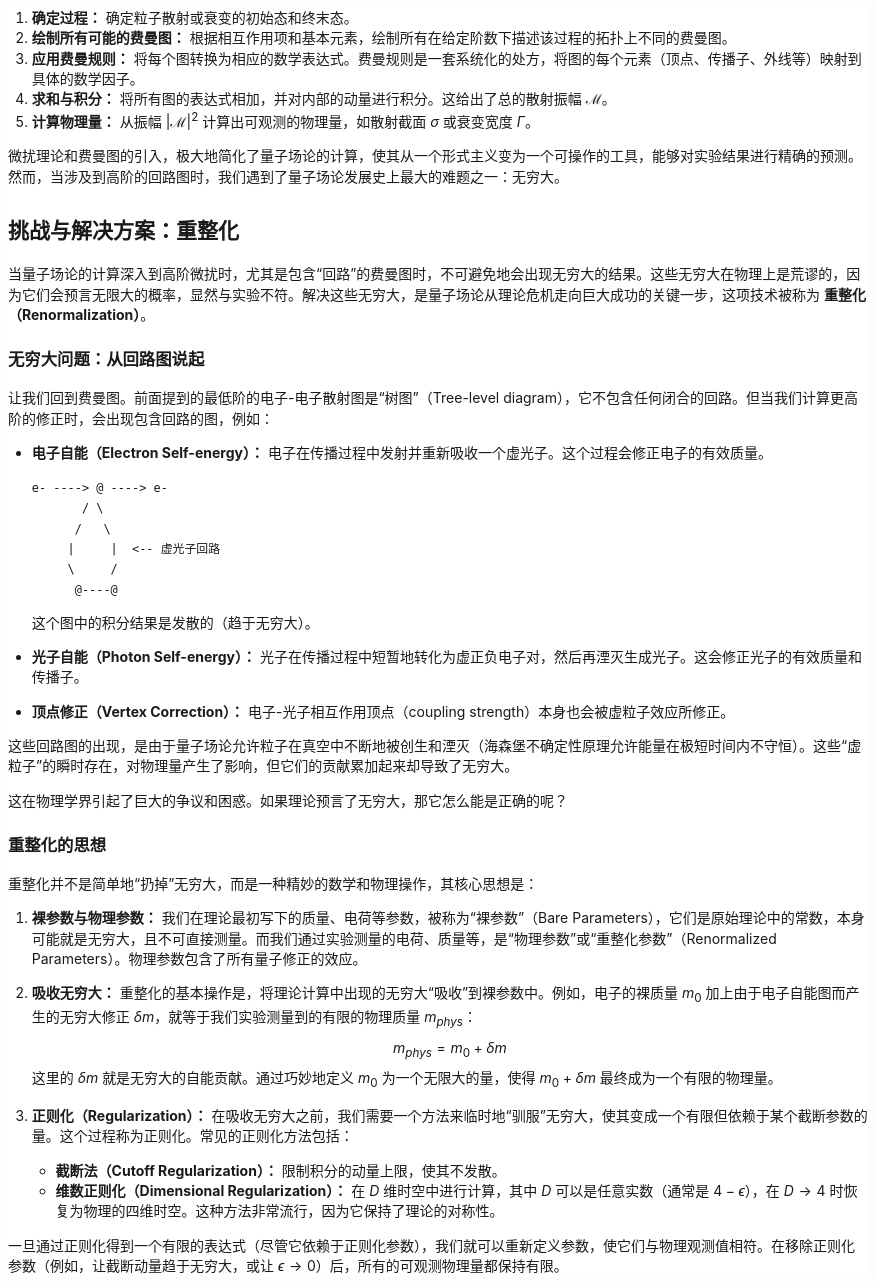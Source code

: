 1.  **确定过程：** 确定粒子散射或衰变的初始态和终末态。
2.  **绘制所有可能的费曼图：** 根据相互作用项和基本元素，绘制所有在给定阶数下描述该过程的拓扑上不同的费曼图。
3.  **应用费曼规则：** 将每个图转换为相应的数学表达式。费曼规则是一套系统化的处方，将图的每个元素（顶点、传播子、外线等）映射到具体的数学因子。
4.  **求和与积分：** 将所有图的表达式相加，并对内部的动量进行积分。这给出了总的散射振幅 $\mathcal{M}$。
5.  **计算物理量：** 从振幅 $|\mathcal{M}|^2$ 计算出可观测的物理量，如散射截面 $\sigma$ 或衰变宽度 $\Gamma$。

微扰理论和费曼图的引入，极大地简化了量子场论的计算，使其从一个形式主义变为一个可操作的工具，能够对实验结果进行精确的预测。然而，当涉及到高阶的回路图时，我们遇到了量子场论发展史上最大的难题之一：无穷大。

## 挑战与解决方案：重整化

当量子场论的计算深入到高阶微扰时，尤其是包含“回路”的费曼图时，不可避免地会出现无穷大的结果。这些无穷大在物理上是荒谬的，因为它们会预言无限大的概率，显然与实验不符。解决这些无穷大，是量子场论从理论危机走向巨大成功的关键一步，这项技术被称为 **重整化（Renormalization）**。

### 无穷大问题：从回路图说起

让我们回到费曼图。前面提到的最低阶的电子-电子散射图是“树图”（Tree-level diagram），它不包含任何闭合的回路。但当我们计算更高阶的修正时，会出现包含回路的图，例如：
*   **电子自能（Electron Self-energy）：** 电子在传播过程中发射并重新吸收一个虚光子。这个过程会修正电子的有效质量。
    ```
    e- ----> @ ----> e-
           / \
          /   \
         |     |  <-- 虚光子回路
         \     /
          @----@
    ```
    这个图中的积分结果是发散的（趋于无穷大）。

*   **光子自能（Photon Self-energy）：** 光子在传播过程中短暂地转化为虚正负电子对，然后再湮灭生成光子。这会修正光子的有效质量和传播子。
*   **顶点修正（Vertex Correction）：** 电子-光子相互作用顶点（coupling strength）本身也会被虚粒子效应所修正。

这些回路图的出现，是由于量子场论允许粒子在真空中不断地被创生和湮灭（海森堡不确定性原理允许能量在极短时间内不守恒）。这些“虚粒子”的瞬时存在，对物理量产生了影响，但它们的贡献累加起来却导致了无穷大。

这在物理学界引起了巨大的争议和困惑。如果理论预言了无穷大，那它怎么能是正确的呢？

### 重整化的思想

重整化并不是简单地“扔掉”无穷大，而是一种精妙的数学和物理操作，其核心思想是：

1.  **裸参数与物理参数：** 我们在理论最初写下的质量、电荷等参数，被称为“裸参数”（Bare Parameters），它们是原始理论中的常数，本身可能就是无穷大，且不可直接测量。而我们通过实验测量的电荷、质量等，是“物理参数”或“重整化参数”（Renormalized Parameters）。物理参数包含了所有量子修正的效应。

2.  **吸收无穷大：** 重整化的基本操作是，将理论计算中出现的无穷大“吸收”到裸参数中。例如，电子的裸质量 $m_0$ 加上由于电子自能图而产生的无穷大修正 $\delta m$，就等于我们实验测量到的有限的物理质量 $m_{phys}$：
    $$ m_{phys} = m_0 + \delta m $$
    这里的 $\delta m$ 就是无穷大的自能贡献。通过巧妙地定义 $m_0$ 为一个无限大的量，使得 $m_0 + \delta m$ 最终成为一个有限的物理量。

3.  **正则化（Regularization）：** 在吸收无穷大之前，我们需要一个方法来临时地“驯服”无穷大，使其变成一个有限但依赖于某个截断参数的量。这个过程称为正则化。常见的正则化方法包括：
    *   **截断法（Cutoff Regularization）：** 限制积分的动量上限，使其不发散。
    *   **维数正则化（Dimensional Regularization）：** 在 $D$ 维时空中进行计算，其中 $D$ 可以是任意实数（通常是 $4-\epsilon$），在 $D \to 4$ 时恢复为物理的四维时空。这种方法非常流行，因为它保持了理论的对称性。

一旦通过正则化得到一个有限的表达式（尽管它依赖于正则化参数），我们就可以重新定义参数，使它们与物理观测值相符。在移除正则化参数（例如，让截断动量趋于无穷大，或让 $\epsilon \to 0$）后，所有的可观测物理量都保持有限。
